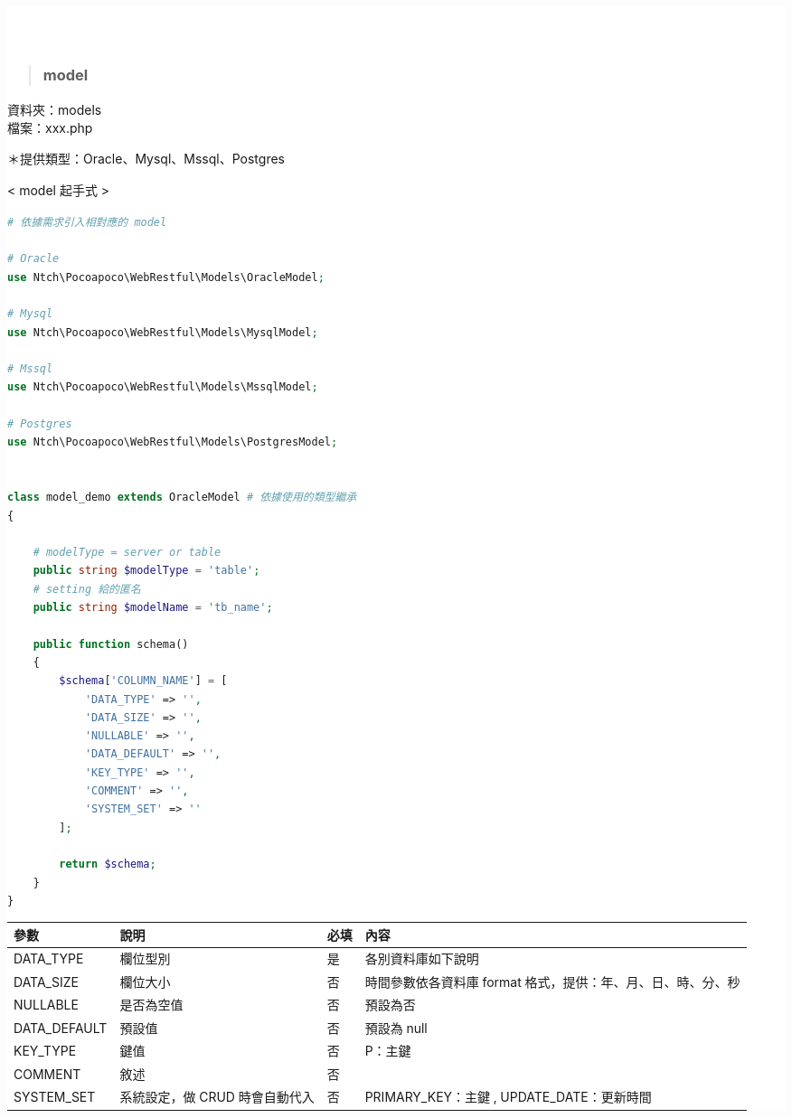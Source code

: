 <br><br>

> ### **model**

資料夾：models<br>
檔案：xxx.php<br>

＊提供類型：Oracle、Mysql、Mssql、Postgres

< model 起手式 >
```php
# 依據需求引入相對應的 model

# Oracle
use Ntch\Pocoapoco\WebRestful\Models\OracleModel;

# Mysql
use Ntch\Pocoapoco\WebRestful\Models\MysqlModel;

# Mssql
use Ntch\Pocoapoco\WebRestful\Models\MssqlModel;

# Postgres
use Ntch\Pocoapoco\WebRestful\Models\PostgresModel;


class model_demo extends OracleModel # 依據使用的類型繼承
{

    # modelType = server or table
    public string $modelType = 'table';
    # setting 給的匿名
    public string $modelName = 'tb_name';

    public function schema()
    {
        $schema['COLUMN_NAME'] = [
            'DATA_TYPE' => '', 
            'DATA_SIZE' => '',
            'NULLABLE' => '',
            'DATA_DEFAULT' => '',
            'KEY_TYPE' => '',
            'COMMENT' => '',
            'SYSTEM_SET' => ''
        ];

        return $schema;
    }
}
```

| 參數           | 說明  | 必填  | 內容  |  
| :----         | :---- | :---- | :---- |
| DATA_TYPE     | 欄位型別 | 是 | 各別資料庫如下說明 |
| DATA_SIZE     | 欄位大小 | 否 | 時間參數依各資料庫 format 格式，提供：年、月、日、時、分、秒 |
| NULLABLE      | 是否為空值 | 否 | 預設為否 |
| DATA_DEFAULT  | 預設值 | 否 | 預設為 null |
| KEY_TYPE      | 鍵值 | 否 | P：主鍵 |
| COMMENT       | 敘述 | 否 |  |
| SYSTEM_SET    | 系統設定，做 CRUD 時會自動代入 | 否 | PRIMARY_KEY：主鍵 , UPDATE_DATE：更新時間 |
